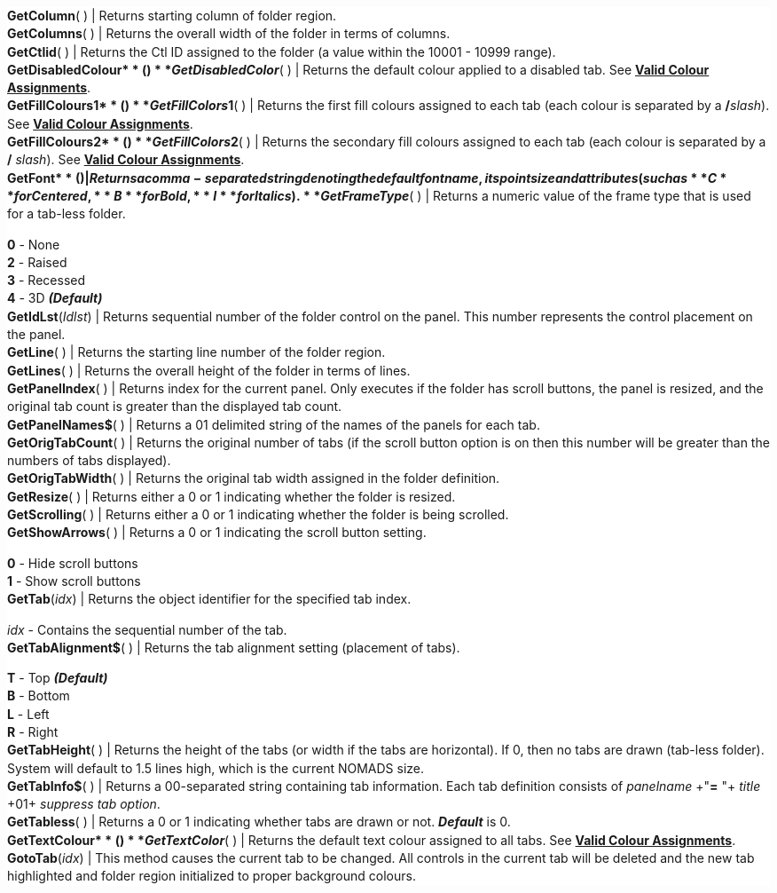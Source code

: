**GetColumn**( ) |  Returns starting column of folder region.  
**GetColumns**( ) |  Returns the overall width of the folder in terms of columns.  
**GetCtlid**( ) |  Returns the Ctl ID assigned to the folder (a value within the 10001 - 10999 range).  
**GetDisabledColour$**( )  
**GetDisabledColor$**( ) |  Returns the default colour applied to a disabled tab. See **[Valid Colour Assignments](Tab.htm#assignments)**.  
**GetFillColours1$**( )  
**GetFillColors1$**( ) |  Returns the first fill colours assigned to each tab (each colour is separated by a **/**_slash_). See **[Valid Colour Assignments](Tab.htm#assignments)**.  
**GetFillColours2$**( )  
**GetFillColors2$**( ) |  Returns the secondary fill colours assigned to each tab (each colour is separated by a **/**  _slash_). See **[Valid Colour Assignments](Tab.htm#assignments)**.  
**GetFont$**( ) |  Returns a comma-separated string denoting the default font name, its point size and attributes (such as **C** for Centered, **B** for Bold, **I** for Italics).  
**GetFrameType$**( ) |  Returns a numeric value of the frame type that is used for a tab-less folder.  
  
**0** \- None   
**2** \- Raised   
**3** \- Recessed   
**4** \- 3D **_(Default)_**  
**GetIdLst**(_Idlst_) |  Returns sequential number of the folder control on the panel. This number represents the control placement on the panel.  
**GetLine**( ) |  Returns the starting line number of the folder region.  
**GetLines**( ) |  Returns the overall height of the folder in terms of lines.  
**GetPanelIndex**( ) |  Returns index for the current panel. Only executes if the folder has scroll buttons, the panel is resized, and the original tab count is greater than the displayed tab count.  
**GetPanelNames$**( ) |  Returns a $01$ delimited string of the names of the panels for each tab.  
**GetOrigTabCount**( ) |  Returns the original number of tabs (if the scroll button option is on then this number will be greater than the numbers of tabs displayed).  
**GetOrigTabWidth**( ) |  Returns the original tab width assigned in the folder definition.  
**GetResize**( ) |  Returns either a 0 or 1 indicating whether the folder is resized.  
**GetScrolling**( ) |  Returns either a 0 or 1 indicating whether the folder is being scrolled.  
**GetShowArrows**( ) |  Returns a 0 or 1 indicating the scroll button setting.  
  
**0** \- Hide scroll buttons  
**1** \- Show scroll buttons  
**GetTab**(_idx_) |  Returns the object identifier for the specified tab index.  
  
_idx_ \- Contains the sequential number of the tab.  
**GetTabAlignment$**( ) |  Returns the tab alignment setting (placement of tabs).  
  
**T** \- Top **_(Default)_**  
**B** \- Bottom  
**L** \- Left  
**R** \- Right  
**GetTabHeight**( ) |  Returns the height of the tabs (or width if the tabs are horizontal). If 0, then no tabs are drawn (tab-less folder). System will default to 1.5 lines high, which is the current NOMADS size.  
**GetTabInfo$**( ) |  Returns a $00$-separated string containing tab information. Each tab definition consists of _panelname_ +"**=** "+ _title_ +$01$+ _suppress tab option_.  
**GetTabless**( ) |  Returns a 0 or 1 indicating whether tabs are drawn or not. **_Default_** is 0.  
**GetTextColour$**( )  
**GetTextColor$**( ) |  Returns the default text colour assigned to all tabs. See **[Valid Colour Assignments](Tab.htm#assignments)**.  
**GotoTab**(_idx_) |  This method causes the current tab to be changed. All controls in the current tab will be deleted and the new tab highlighted and folder region initialized to proper background colours.   
  